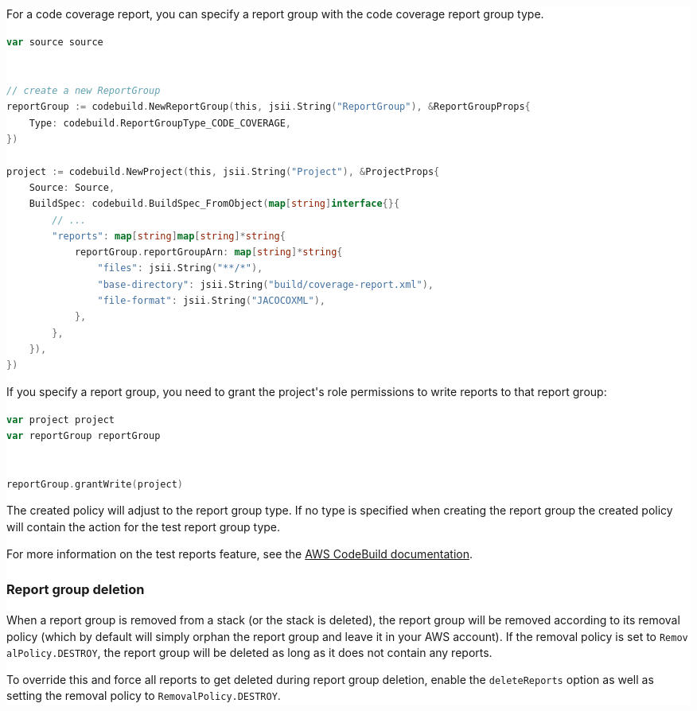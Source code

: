 For a code coverage report, you can specify a report group with the code coverage report group type.

```go
var source source


// create a new ReportGroup
reportGroup := codebuild.NewReportGroup(this, jsii.String("ReportGroup"), &ReportGroupProps{
	Type: codebuild.ReportGroupType_CODE_COVERAGE,
})

project := codebuild.NewProject(this, jsii.String("Project"), &ProjectProps{
	Source: Source,
	BuildSpec: codebuild.BuildSpec_FromObject(map[string]interface{}{
		// ...
		"reports": map[string]map[string]*string{
			reportGroup.reportGroupArn: map[string]*string{
				"files": jsii.String("**/*"),
				"base-directory": jsii.String("build/coverage-report.xml"),
				"file-format": jsii.String("JACOCOXML"),
			},
		},
	}),
})
```

If you specify a report group, you need to grant the project's role permissions to write reports to that report group:

```go
var project project
var reportGroup reportGroup


reportGroup.grantWrite(project)
```

The created policy will adjust to the report group type. If no type is specified when creating the report group the created policy will contain the action for the test report group type.

For more information on the test reports feature,
see the [AWS CodeBuild documentation](https://docs.aws.amazon.com/codebuild/latest/userguide/test-reporting.html).

### Report group deletion

When a report group is removed from a stack (or the stack is deleted), the report
group will be removed according to its removal policy (which by default will
simply orphan the report group and leave it in your AWS account). If the removal
policy is set to `RemovalPolicy.DESTROY`, the report group will be deleted as long
as it does not contain any reports.

To override this and force all reports to get deleted during report group deletion,
enable the `deleteReports` option as well as setting the removal policy to
`RemovalPolicy.DESTROY`.
